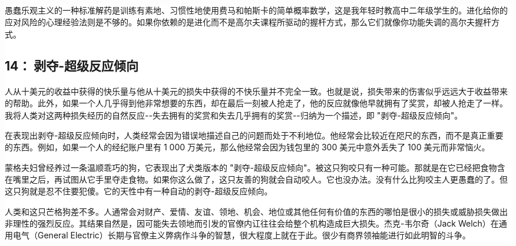 愚蠢乐观主义的一种标准解药是训练有素地、习惯性地使用费马和帕斯卡的简单概率数学，这是我年轻时教高中二年级学生的。进化给你的应对风险的心理经验法则是不够的。如果你依赖的是进化而不是高尔夫课程所驱动的握杆方式，那么它们就像你功能失调的高尔夫握杆方式。

## 14： 剥夺-超级反应倾向

人从十美元的收益中获得的快乐量与他从十美元的损失中获得的不快乐量并不完全一致。也就是说，损失带来的伤害似乎远远大于收益带来的帮助。此外，如果一个人几乎得到他非常想要的东西，却在最后一刻被人抢走了，他的反应就像他早就拥有了奖赏，却被人抢走了一样。我将人类对这两种损失经历的自然反应--失去拥有的奖赏和失去几乎拥有的奖赏--归纳为一个描述，即 "剥夺-超级反应倾向"。

在表现出剥夺-超级反应倾向时，人类经常会因为错误地描述自己的问题而处于不利地位。他经常会比较近在咫尺的东西，而不是真正重要的东西。例如，如果一个人的经纪账户里有 1 000 万美元，那么他经常会因为钱包里的 300 美元中意外丢失了 100 美元而非常恼火。

蒙格夫妇曾经养过一条温顺乖巧的狗，它表现出了犬类版本的 "剥夺-超级反应倾向"。被这只狗咬只有一种可能。那就是在它已经把食物含在嘴里之后，再试图从它手里夺走食物。如果你这么做了，这只友善的狗就会自动咬人。它也没办法。没有什么比狗咬主人更愚蠢的了。但这只狗就是忍不住要犯傻。它的天性中有一种自动的剥夺-超级反应倾向。

人类和这只芒格狗差不多。人通常会对财产、爱情、友谊、领地、机会、地位或其他任何有价值的东西的哪怕是很小的损失或威胁损失做出非理性的强烈反应。其结果自然是，因可能失去领地而引发的官僚内讧往往会给整个机构造成巨大损失。杰克-韦尔奇（Jack Welch）在通用电气（General Electric）长期与官僚主义弊病作斗争的智慧，很大程度上就在于此。很少有商界领袖能进行如此明智的斗争。

